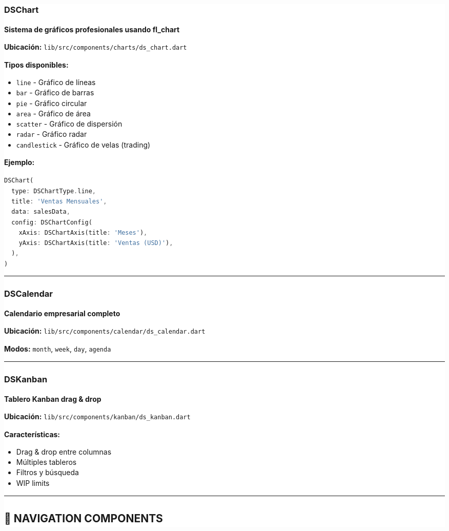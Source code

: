 
### DSChart
**Sistema de gráficos profesionales usando fl_chart**

**Ubicación:** `lib/src/components/charts/ds_chart.dart`

**Tipos disponibles:**
- `line` - Gráfico de líneas
- `bar` - Gráfico de barras
- `pie` - Gráfico circular
- `area` - Gráfico de área
- `scatter` - Gráfico de dispersión
- `radar` - Gráfico radar
- `candlestick` - Gráfico de velas (trading)

**Ejemplo:**
```dart
DSChart(
  type: DSChartType.line,
  title: 'Ventas Mensuales',
  data: salesData,
  config: DSChartConfig(
    xAxis: DSChartAxis(title: 'Meses'),
    yAxis: DSChartAxis(title: 'Ventas (USD)'),
  ),
)
```

---

### DSCalendar
**Calendario empresarial completo**

**Ubicación:** `lib/src/components/calendar/ds_calendar.dart`

**Modos:** `month`, `week`, `day`, `agenda`

---

### DSKanban
**Tablero Kanban drag & drop**

**Ubicación:** `lib/src/components/kanban/ds_kanban.dart`

**Características:**
- Drag & drop entre columnas
- Múltiples tableros
- Filtros y búsqueda
- WIP limits

---

## 🧭 NAVIGATION COMPONENTS
